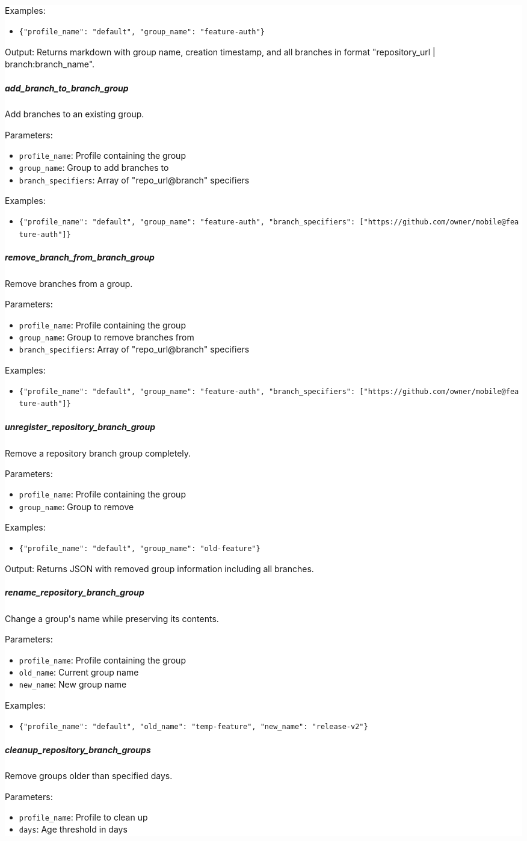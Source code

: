 Examples:
- `{"profile_name": "default", "group_name": "feature-auth"}`

Output: Returns markdown with group name, creation timestamp, and all branches in format "repository_url | branch:branch_name".

##### add_branch_to_branch_group
Add branches to an existing group.

Parameters:
- `profile_name`: Profile containing the group
- `group_name`: Group to add branches to
- `branch_specifiers`: Array of "repo_url@branch" specifiers

Examples:
- `{"profile_name": "default", "group_name": "feature-auth", "branch_specifiers": ["https://github.com/owner/mobile@feature-auth"]}`

##### remove_branch_from_branch_group
Remove branches from a group.

Parameters:
- `profile_name`: Profile containing the group
- `group_name`: Group to remove branches from
- `branch_specifiers`: Array of "repo_url@branch" specifiers

Examples:
- `{"profile_name": "default", "group_name": "feature-auth", "branch_specifiers": ["https://github.com/owner/mobile@feature-auth"]}`

##### unregister_repository_branch_group
Remove a repository branch group completely.

Parameters:
- `profile_name`: Profile containing the group
- `group_name`: Group to remove

Examples:
- `{"profile_name": "default", "group_name": "old-feature"}`

Output: Returns JSON with removed group information including all branches.

##### rename_repository_branch_group
Change a group's name while preserving its contents.

Parameters:
- `profile_name`: Profile containing the group
- `old_name`: Current group name
- `new_name`: New group name

Examples:
- `{"profile_name": "default", "old_name": "temp-feature", "new_name": "release-v2"}`

##### cleanup_repository_branch_groups
Remove groups older than specified days.

Parameters:
- `profile_name`: Profile to clean up
- `days`: Age threshold in days
